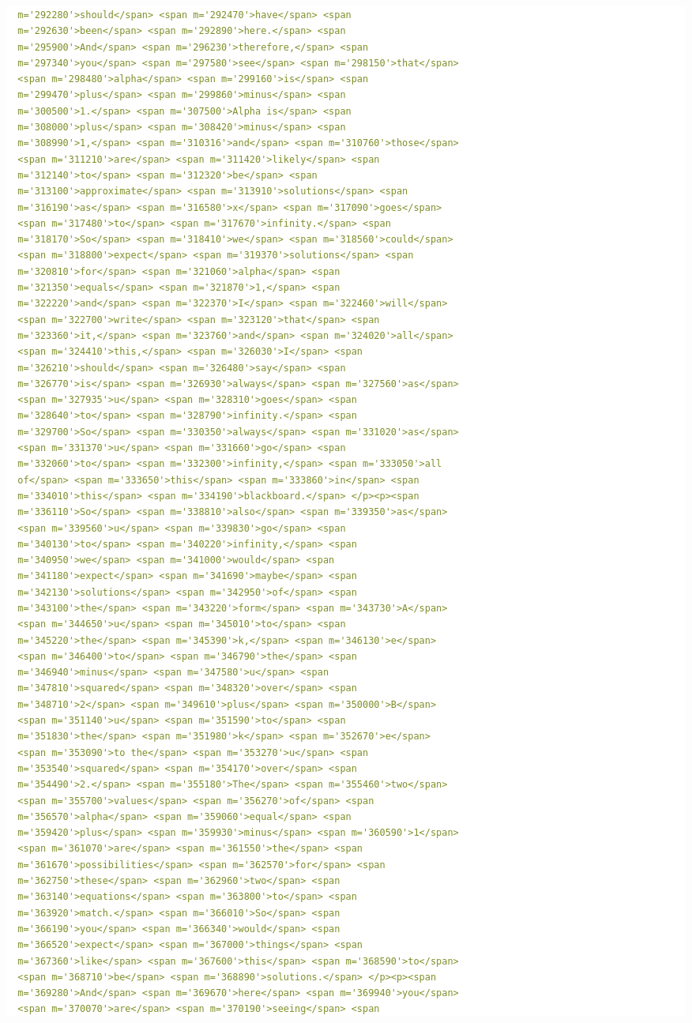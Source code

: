 ```yaml
  m='292280'>should</span> <span m='292470'>have</span> <span
  m='292630'>been</span> <span m='292890'>here.</span> <span
  m='295900'>And</span> <span m='296230'>therefore,</span> <span
  m='297340'>you</span> <span m='297580'>see</span> <span m='298150'>that</span>
  <span m='298480'>alpha</span> <span m='299160'>is</span> <span
  m='299470'>plus</span> <span m='299860'>minus</span> <span
  m='300500'>1.</span> <span m='307500'>Alpha is</span> <span
  m='308000'>plus</span> <span m='308420'>minus</span> <span
  m='308990'>1,</span> <span m='310316'>and</span> <span m='310760'>those</span>
  <span m='311210'>are</span> <span m='311420'>likely</span> <span
  m='312140'>to</span> <span m='312320'>be</span> <span
  m='313100'>approximate</span> <span m='313910'>solutions</span> <span
  m='316190'>as</span> <span m='316580'>x</span> <span m='317090'>goes</span>
  <span m='317480'>to</span> <span m='317670'>infinity.</span> <span
  m='318170'>So</span> <span m='318410'>we</span> <span m='318560'>could</span>
  <span m='318800'>expect</span> <span m='319370'>solutions</span> <span
  m='320810'>for</span> <span m='321060'>alpha</span> <span
  m='321350'>equals</span> <span m='321870'>1,</span> <span
  m='322220'>and</span> <span m='322370'>I</span> <span m='322460'>will</span>
  <span m='322700'>write</span> <span m='323120'>that</span> <span
  m='323360'>it,</span> <span m='323760'>and</span> <span m='324020'>all</span>
  <span m='324410'>this,</span> <span m='326030'>I</span> <span
  m='326210'>should</span> <span m='326480'>say</span> <span
  m='326770'>is</span> <span m='326930'>always</span> <span m='327560'>as</span>
  <span m='327935'>u</span> <span m='328310'>goes</span> <span
  m='328640'>to</span> <span m='328790'>infinity.</span> <span
  m='329700'>So</span> <span m='330350'>always</span> <span m='331020'>as</span>
  <span m='331370'>u</span> <span m='331660'>go</span> <span
  m='332060'>to</span> <span m='332300'>infinity,</span> <span m='333050'>all
  of</span> <span m='333650'>this</span> <span m='333860'>in</span> <span
  m='334010'>this</span> <span m='334190'>blackboard.</span> </p><p><span
  m='336110'>So</span> <span m='338810'>also</span> <span m='339350'>as</span>
  <span m='339560'>u</span> <span m='339830'>go</span> <span
  m='340130'>to</span> <span m='340220'>infinity,</span> <span
  m='340950'>we</span> <span m='341000'>would</span> <span
  m='341180'>expect</span> <span m='341690'>maybe</span> <span
  m='342130'>solutions</span> <span m='342950'>of</span> <span
  m='343100'>the</span> <span m='343220'>form</span> <span m='343730'>A</span>
  <span m='344650'>u</span> <span m='345010'>to</span> <span
  m='345220'>the</span> <span m='345390'>k,</span> <span m='346130'>e</span>
  <span m='346400'>to</span> <span m='346790'>the</span> <span
  m='346940'>minus</span> <span m='347580'>u</span> <span
  m='347810'>squared</span> <span m='348320'>over</span> <span
  m='348710'>2</span> <span m='349610'>plus</span> <span m='350000'>B</span>
  <span m='351140'>u</span> <span m='351590'>to</span> <span
  m='351830'>the</span> <span m='351980'>k</span> <span m='352670'>e</span>
  <span m='353090'>to the</span> <span m='353270'>u</span> <span
  m='353540'>squared</span> <span m='354170'>over</span> <span
  m='354490'>2.</span> <span m='355180'>The</span> <span m='355460'>two</span>
  <span m='355700'>values</span> <span m='356270'>of</span> <span
  m='356570'>alpha</span> <span m='359060'>equal</span> <span
  m='359420'>plus</span> <span m='359930'>minus</span> <span m='360590'>1</span>
  <span m='361070'>are</span> <span m='361550'>the</span> <span
  m='361670'>possibilities</span> <span m='362570'>for</span> <span
  m='362750'>these</span> <span m='362960'>two</span> <span
  m='363140'>equations</span> <span m='363800'>to</span> <span
  m='363920'>match.</span> <span m='366010'>So</span> <span
  m='366190'>you</span> <span m='366340'>would</span> <span
  m='366520'>expect</span> <span m='367000'>things</span> <span
  m='367360'>like</span> <span m='367600'>this</span> <span m='368590'>to</span>
  <span m='368710'>be</span> <span m='368890'>solutions.</span> </p><p><span
  m='369280'>And</span> <span m='369670'>here</span> <span m='369940'>you</span>
  <span m='370070'>are</span> <span m='370190'>seeing</span> <span
```